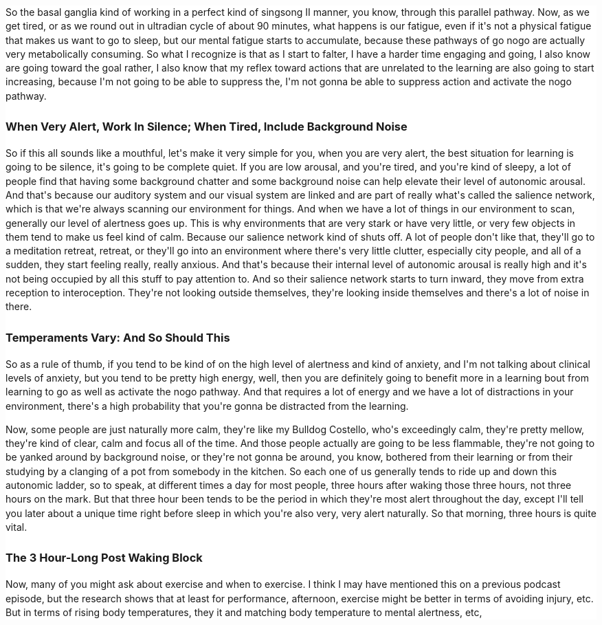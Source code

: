 So the basal ganglia kind of working in a perfect kind of singsong II manner, you know, through this parallel pathway. Now, as we get tired, or as we round out in ultradian cycle of about 90 minutes, what happens is our fatigue, even if it's not a physical fatigue that makes us want to go to sleep, but our mental fatigue starts to accumulate, because these pathways of go nogo are actually very metabolically consuming. So what I recognize is that as I start to falter, I have a harder time engaging and going, I also know are going toward the goal rather, I also know that my reflex toward actions that are unrelated to the learning are also going to start increasing, because I'm not going to be able to suppress the, I'm not gonna be able to suppress action and activate the nogo pathway. 

###  When Very Alert, Work In Silence; When Tired, Include Background Noise
So if this all sounds like a mouthful, let's make it very simple for you, when you are very alert, the best situation for learning is going to be silence, it's going to be complete quiet. If you are low arousal, and you're tired, and you're kind of sleepy, a lot of people find that having some background chatter and some background noise can help elevate their level of autonomic arousal. And that's because our auditory system and our visual system are linked and are part of really what's called the salience network, which is that we're always scanning our environment for things. And when we have a lot of things in our environment to scan, generally our level of alertness goes up. This is why environments that are very stark or have very little, or very few objects in them tend to make us feel kind of calm. Because our salience network kind of shuts off. A lot of people don't like that, they'll go to a meditation retreat, retreat, or they'll go into an environment where there's very little clutter, especially city people, and all of a sudden, they start feeling really, really anxious. And that's because their internal level of autonomic arousal is really high and it's not being occupied by all this stuff to pay attention to. And so their salience network starts to turn inward, they move from extra reception to interoception. They're not looking outside themselves, they're looking inside themselves and there's a lot of noise in there. 

### Temperaments Vary: And So Should This
So as a rule of thumb, if you tend to be kind of on the high level of alertness and kind of anxiety, and I'm not talking about clinical levels of anxiety, but you tend to be pretty high energy, well, then you are definitely going to benefit more in a learning bout from learning to go as well as activate the nogo pathway. And that requires a lot of energy and we have a lot of distractions in your environment, there's a high probability that you're gonna be distracted from the learning. 

Now, some people are just naturally more calm, they're like my Bulldog Costello, who's exceedingly calm, they're pretty mellow, they're kind of clear, calm and focus all of the time. And those people actually are going to be less flammable, they're not going to be yanked around by background noise, or they're not gonna be around, you know, bothered from their learning or from their studying by a clanging of a pot from somebody in the kitchen. So each one of us generally tends to ride up and down this autonomic ladder, so to speak, at different times a day for most people, three hours after waking those three hours, not three hours on the mark. But that three hour been tends to be the period in which they're most alert throughout the day, except I'll tell you later about a unique time right before sleep in which you're also very, very alert naturally. So that morning, three hours is quite vital. 

### The 3 Hour-Long Post Waking Block
Now, many of you might ask about exercise and when to exercise. I think I may have mentioned this on a previous podcast episode, but the research shows that at least for performance, afternoon, exercise might be better in terms of avoiding injury, etc. But in terms of rising body temperatures, they it and matching body temperature to mental alertness, etc, 
